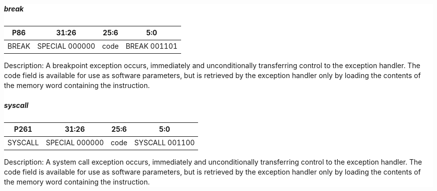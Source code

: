 

##### break

| P86   | 31:26          | 25:6 | 5:0          |
| ----- | -------------- | ---- | ------------ |
| BREAK | SPECIAL 000000 | code | BREAK 001101 |

Description:
A breakpoint exception occurs, immediately and unconditionally transferring control to the exception handler. The code field is available for use as software parameters, but is retrieved by the exception handler only by loading the contents of the memory word containing the instruction.



##### syscall

| P261    | 31:26          | 25:6 | 5:0            |
| ------- | -------------- | ---- | -------------- |
| SYSCALL | SPECIAL 000000 | code | SYSCALL 001100 |

Description:
A system call exception occurs, immediately and unconditionally transferring control to the exception handler. The code field is available for use as software parameters, but is retrieved by the exception handler only by loading the contents of the memory word containing the instruction.

